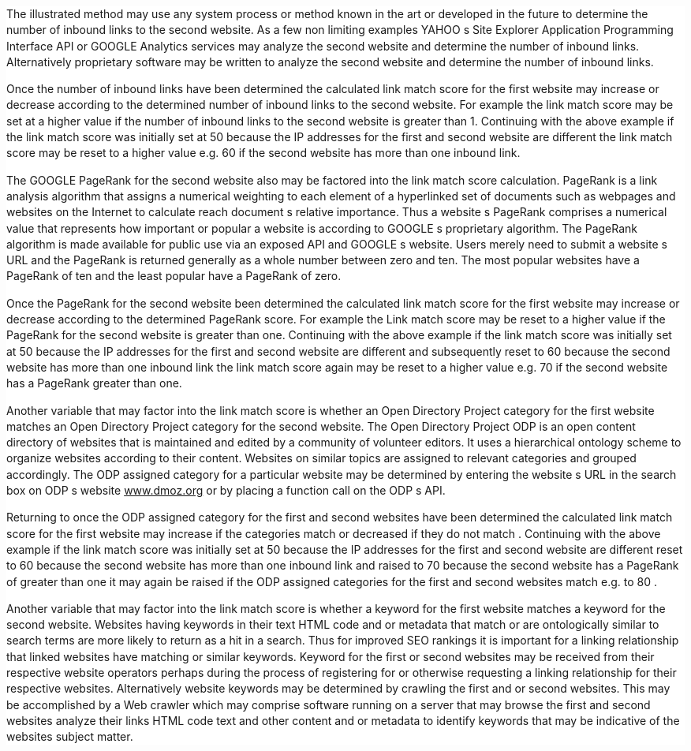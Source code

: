 The illustrated method may use any system process or method known in the art or developed in the future to determine the number of inbound links to the second website. As a few non limiting examples YAHOO s Site Explorer Application Programming Interface API or GOOGLE Analytics services may analyze the second website and determine the number of inbound links. Alternatively proprietary software may be written to analyze the second website and determine the number of inbound links.

Once the number of inbound links have been determined the calculated link match score for the first website may increase or decrease according to the determined number of inbound links to the second website. For example the link match score may be set at a higher value if the number of inbound links to the second website is greater than 1. Continuing with the above example if the link match score was initially set at 50 because the IP addresses for the first and second website are different the link match score may be reset to a higher value e.g. 60 if the second website has more than one inbound link.

The GOOGLE PageRank for the second website also may be factored into the link match score calculation. PageRank is a link analysis algorithm that assigns a numerical weighting to each element of a hyperlinked set of documents such as webpages and websites on the Internet to calculate reach document s relative importance. Thus a website s PageRank comprises a numerical value that represents how important or popular a website is according to GOOGLE s proprietary algorithm. The PageRank algorithm is made available for public use via an exposed API and GOOGLE s website. Users merely need to submit a website s URL and the PageRank is returned generally as a whole number between zero and ten. The most popular websites have a PageRank of ten and the least popular have a PageRank of zero.

Once the PageRank for the second website been determined the calculated link match score for the first website may increase or decrease according to the determined PageRank score. For example the Link match score may be reset to a higher value if the PageRank for the second website is greater than one. Continuing with the above example if the link match score was initially set at 50 because the IP addresses for the first and second website are different and subsequently reset to 60 because the second website has more than one inbound link the link match score again may be reset to a higher value e.g. 70 if the second website has a PageRank greater than one.

Another variable that may factor into the link match score is whether an Open Directory Project category for the first website matches an Open Directory Project category for the second website. The Open Directory Project ODP is an open content directory of websites that is maintained and edited by a community of volunteer editors. It uses a hierarchical ontology scheme to organize websites according to their content. Websites on similar topics are assigned to relevant categories and grouped accordingly. The ODP assigned category for a particular website may be determined by entering the website s URL in the search box on ODP s website www.dmoz.org or by placing a function call on the ODP s API.

Returning to once the ODP assigned category for the first and second websites have been determined the calculated link match score for the first website may increase if the categories match or decreased if they do not match . Continuing with the above example if the link match score was initially set at 50 because the IP addresses for the first and second website are different reset to 60 because the second website has more than one inbound link and raised to 70 because the second website has a PageRank of greater than one it may again be raised if the ODP assigned categories for the first and second websites match e.g. to 80 .

Another variable that may factor into the link match score is whether a keyword for the first website matches a keyword for the second website. Websites having keywords in their text HTML code and or metadata that match or are ontologically similar to search terms are more likely to return as a hit in a search. Thus for improved SEO rankings it is important for a linking relationship that linked websites have matching or similar keywords. Keyword for the first or second websites may be received from their respective website operators perhaps during the process of registering for or otherwise requesting a linking relationship for their respective websites. Alternatively website keywords may be determined by crawling the first and or second websites. This may be accomplished by a Web crawler which may comprise software running on a server that may browse the first and second websites analyze their links HTML code text and other content and or metadata to identify keywords that may be indicative of the websites subject matter.
